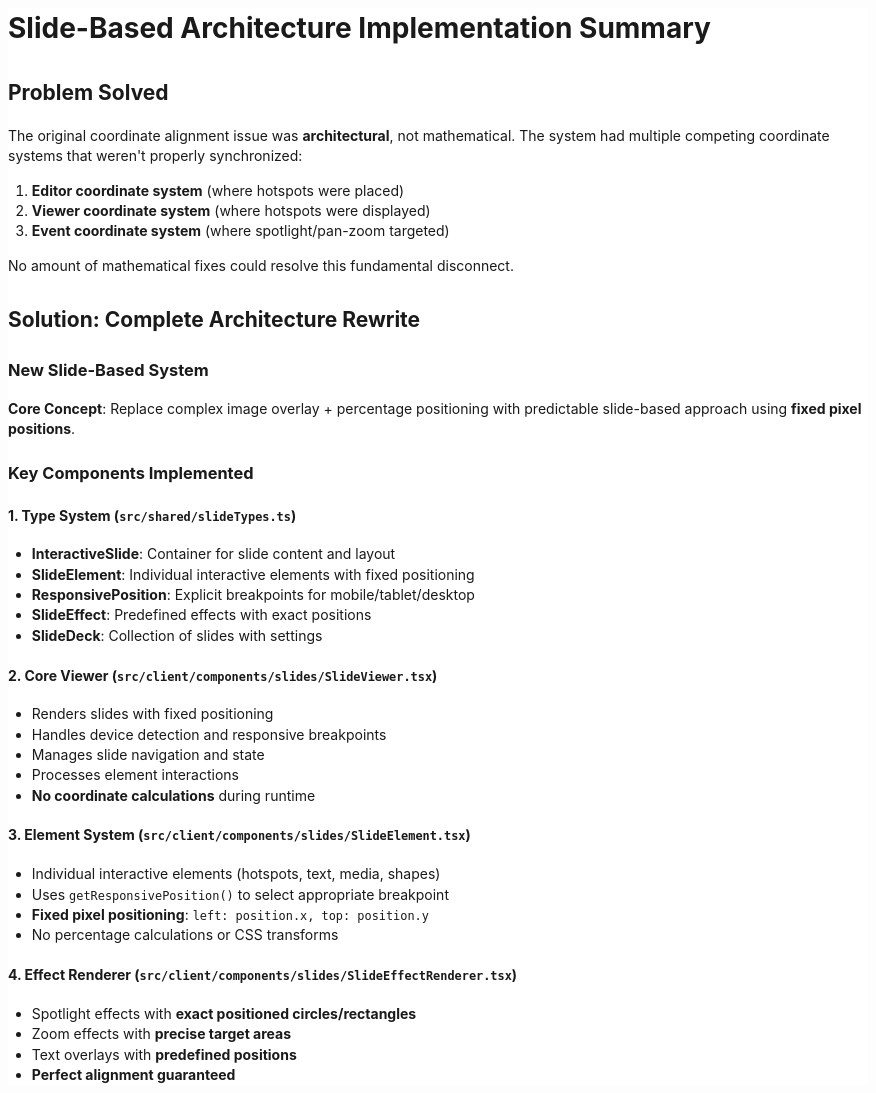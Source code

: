 # Slide-Based Architecture Implementation Summary

## Problem Solved

The original coordinate alignment issue was **architectural**, not mathematical. The system had multiple competing coordinate systems that weren't properly synchronized:

1. **Editor coordinate system** (where hotspots were placed)
2. **Viewer coordinate system** (where hotspots were displayed) 
3. **Event coordinate system** (where spotlight/pan-zoom targeted)

No amount of mathematical fixes could resolve this fundamental disconnect.

## Solution: Complete Architecture Rewrite

### New Slide-Based System

**Core Concept**: Replace complex image overlay + percentage positioning with predictable slide-based approach using **fixed pixel positions**.

### Key Components Implemented

#### 1. Type System (`src/shared/slideTypes.ts`)
- **InteractiveSlide**: Container for slide content and layout
- **SlideElement**: Individual interactive elements with fixed positioning
- **ResponsivePosition**: Explicit breakpoints for mobile/tablet/desktop
- **SlideEffect**: Predefined effects with exact positions
- **SlideDeck**: Collection of slides with settings

#### 2. Core Viewer (`src/client/components/slides/SlideViewer.tsx`)
- Renders slides with fixed positioning
- Handles device detection and responsive breakpoints
- Manages slide navigation and state
- Processes element interactions
- **No coordinate calculations** during runtime

#### 3. Element System (`src/client/components/slides/SlideElement.tsx`)
- Individual interactive elements (hotspots, text, media, shapes)
- Uses `getResponsivePosition()` to select appropriate breakpoint
- **Fixed pixel positioning**: `left: position.x, top: position.y`
- No percentage calculations or CSS transforms

#### 4. Effect Renderer (`src/client/components/slides/SlideEffectRenderer.tsx`)
- Spotlight effects with **exact positioned circles/rectangles**
- Zoom effects with **precise target areas**
- Text overlays with **predefined positions**
- **Perfect alignment guaranteed**
